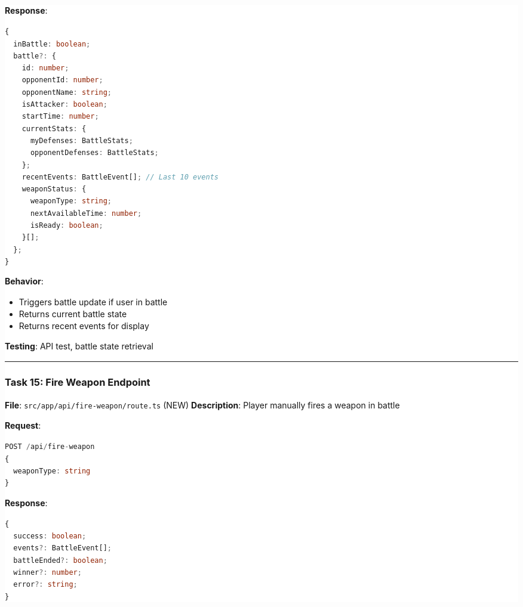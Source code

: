 **Response**:
```typescript
{
  inBattle: boolean;
  battle?: {
    id: number;
    opponentId: number;
    opponentName: string;
    isAttacker: boolean;
    startTime: number;
    currentStats: {
      myDefenses: BattleStats;
      opponentDefenses: BattleStats;
    };
    recentEvents: BattleEvent[]; // Last 10 events
    weaponStatus: {
      weaponType: string;
      nextAvailableTime: number;
      isReady: boolean;
    }[];
  };
}
```

**Behavior**:
- Triggers battle update if user in battle
- Returns current battle state
- Returns recent events for display

**Testing**: API test, battle state retrieval

---

### Task 15: Fire Weapon Endpoint
**File**: `src/app/api/fire-weapon/route.ts` (NEW)
**Description**: Player manually fires a weapon in battle

**Request**:
```typescript
POST /api/fire-weapon
{
  weaponType: string
}
```

**Response**:
```typescript
{
  success: boolean;
  events?: BattleEvent[];
  battleEnded?: boolean;
  winner?: number;
  error?: string;
}
```
